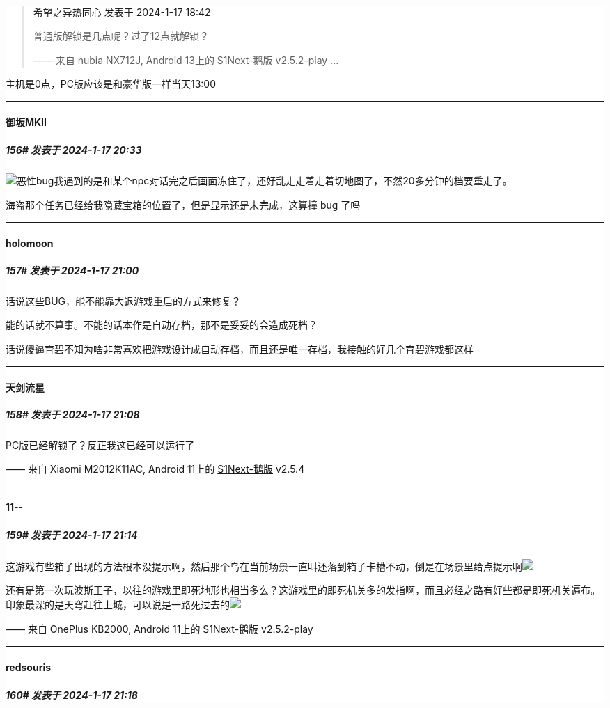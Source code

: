 <blockquote><a href="httphttps://bbs.saraba1st.com/2b/forum.php?mod=redirect&amp;goto=findpost&amp;pid=63680487&amp;ptid=2152818" target="_blank">希望之异热同心 发表于 2024-1-17 18:42</a>

普通版解锁是几点呢？过了12点就解锁？

—— 来自 nubia NX712J, Android 13上的 S1Next-鹅版 v2.5.2-play ...</blockquote>
主机是0点，PC版应该是和豪华版一样当天13:00


*****

####  御坂MKII  
##### 156#       发表于 2024-1-17 20:33

<img src="https://static.saraba1st.com/image/smiley/face2017/067.png" referrerpolicy="no-referrer">恶性bug我遇到的是和某个npc对话完之后画面冻住了，还好乱走走着走着切地图了，不然20多分钟的档要重走了。

海盗那个任务已经给我隐藏宝箱的位置了，但是显示还是未完成，这算撞 bug 了吗


*****

####  holomoon  
##### 157#       发表于 2024-1-17 21:00

话说这些BUG，能不能靠大退游戏重启的方式来修复？

能的话就不算事。不能的话本作是自动存档，那不是妥妥的会造成死档？

话说傻逼育碧不知为啥非常喜欢把游戏设计成自动存档，而且还是唯一存档，我接触的好几个育碧游戏都这样


*****

####  天剑流星  
##### 158#       发表于 2024-1-17 21:08

PC版已经解锁了？反正我这已经可以运行了

—— 来自 Xiaomi M2012K11AC, Android 11上的 [S1Next-鹅版](https://github.com/ykrank/S1-Next/releases) v2.5.4


*****

####  11--  
##### 159#       发表于 2024-1-17 21:14

这游戏有些箱子出现的方法根本没提示啊，然后那个鸟在当前场景一直叫还落到箱子卡槽不动，倒是在场景里给点提示啊<img src="https://static.saraba1st.com/image/smiley/face2017/001.png" referrerpolicy="no-referrer">

还有是第一次玩波斯王子，以往的游戏里即死地形也相当多么？这游戏里的即死机关多的发指啊，而且必经之路有好些都是即死机关遍布。印象最深的是天穹赶往上城，可以说是一路死过去的<img src="https://static.saraba1st.com/image/smiley/face2017/144.png" referrerpolicy="no-referrer">

—— 来自 OnePlus KB2000, Android 11上的 [S1Next-鹅版](https://github.com/ykrank/S1-Next/releases) v2.5.2-play

*****

####  redsouris  
##### 160#       发表于 2024-1-17 21:18
